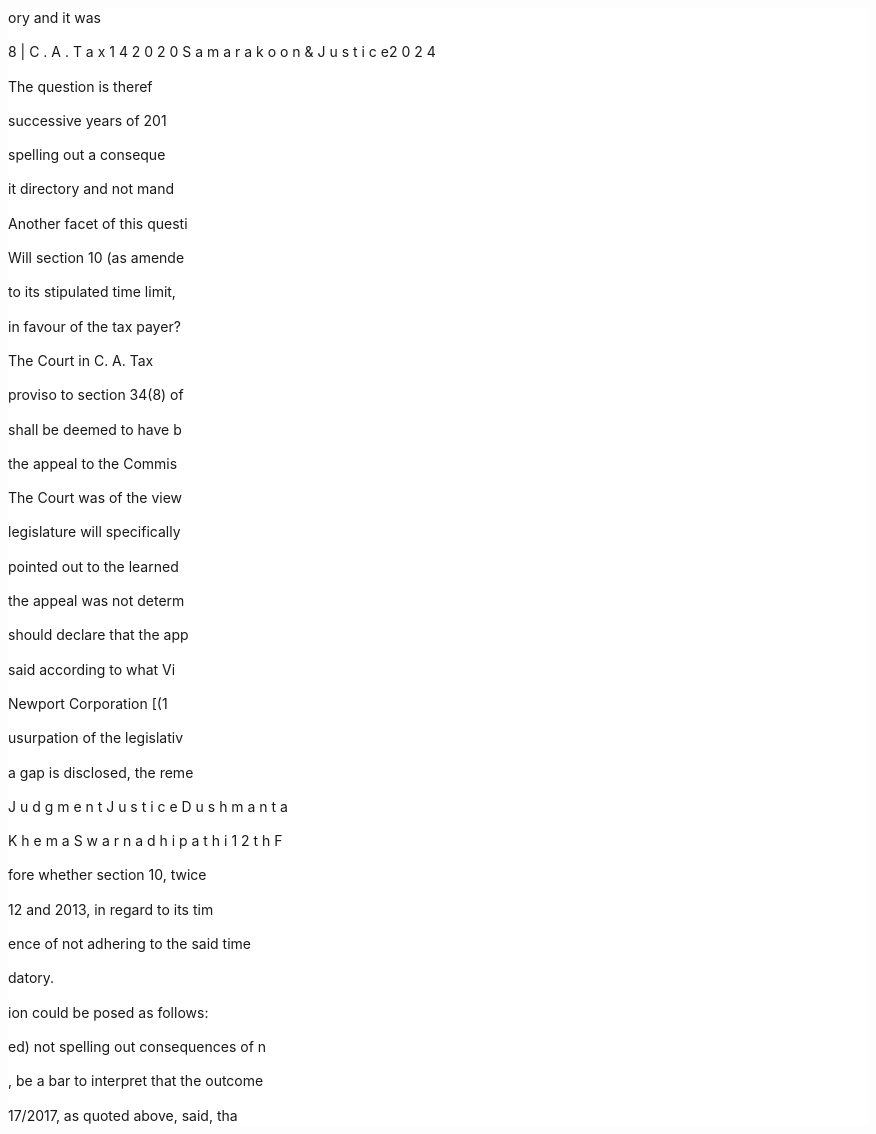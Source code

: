ory and it was

8 | C . A . T a x 1 4 2 0 2 0 S a m a r a k o o n & J u s t i c e2 0 2 4

The question is theref

successive years of 201

spelling out a conseque

it directory and not mand

Another facet of this questi

Will section 10 (as amende

to its stipulated time limit,

in favour of the tax payer?

The Court in C. A. Tax

proviso to section 34(8) of

shall be deemed to have b

the appeal to the Commis

The Court was of the view

legislature will specifically

pointed out to the learned

the appeal was not determ

should declare that the app

said according to what Vi

Newport Corporation [(1

usurpation of the legislativ

a gap is disclosed, the reme

J u d g m e n t J u s t i c e D u s h m a n t a

K h e m a S w a r n a d h i p a t h i 1 2 t h F

fore whether section 10, twice

12 and 2013, in regard to its tim

ence of not adhering to the said time

datory.

ion could be posed as follows:

ed) not spelling out consequences of n

, be a bar to interpret that the outcome

17/2017, as quoted above, said, tha
